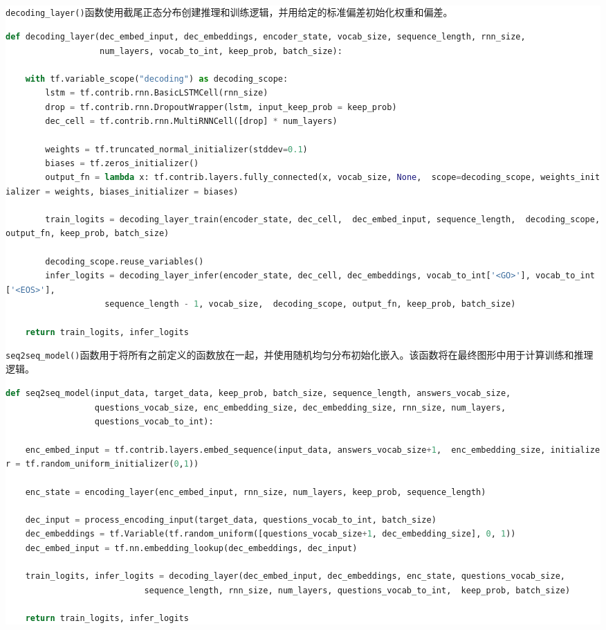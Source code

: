 `decoding_layer()`函数使用截尾正态分布创建推理和训练逻辑，并用给定的标准偏差初始化权重和偏差。

```py
def decoding_layer(dec_embed_input, dec_embeddings, encoder_state, vocab_size, sequence_length, rnn_size,
                   num_layers, vocab_to_int, keep_prob, batch_size):

    with tf.variable_scope("decoding") as decoding_scope:
        lstm = tf.contrib.rnn.BasicLSTMCell(rnn_size)
        drop = tf.contrib.rnn.DropoutWrapper(lstm, input_keep_prob = keep_prob)
        dec_cell = tf.contrib.rnn.MultiRNNCell([drop] * num_layers)

        weights = tf.truncated_normal_initializer(stddev=0.1)
        biases = tf.zeros_initializer()
        output_fn = lambda x: tf.contrib.layers.fully_connected(x, vocab_size, None,  scope=decoding_scope, weights_initializer = weights, biases_initializer = biases)

        train_logits = decoding_layer_train(encoder_state, dec_cell,  dec_embed_input, sequence_length,  decoding_scope, output_fn, keep_prob, batch_size)

        decoding_scope.reuse_variables()
        infer_logits = decoding_layer_infer(encoder_state, dec_cell, dec_embeddings, vocab_to_int['<GO>'], vocab_to_int['<EOS>'],
                    sequence_length - 1, vocab_size,  decoding_scope, output_fn, keep_prob, batch_size)

    return train_logits, infer_logits

```

`seq2seq_model()`函数用于将所有之前定义的函数放在一起，并使用随机均匀分布初始化嵌入。该函数将在最终图形中用于计算训练和推理逻辑。

```py
def seq2seq_model(input_data, target_data, keep_prob, batch_size, sequence_length, answers_vocab_size,
                  questions_vocab_size, enc_embedding_size, dec_embedding_size, rnn_size, num_layers,
                  questions_vocab_to_int):

    enc_embed_input = tf.contrib.layers.embed_sequence(input_data, answers_vocab_size+1,  enc_embedding_size, initializer = tf.random_uniform_initializer(0,1))

    enc_state = encoding_layer(enc_embed_input, rnn_size, num_layers, keep_prob, sequence_length)

    dec_input = process_encoding_input(target_data, questions_vocab_to_int, batch_size)
    dec_embeddings = tf.Variable(tf.random_uniform([questions_vocab_size+1, dec_embedding_size], 0, 1))
    dec_embed_input = tf.nn.embedding_lookup(dec_embeddings, dec_input)

    train_logits, infer_logits = decoding_layer(dec_embed_input, dec_embeddings, enc_state, questions_vocab_size,
                            sequence_length, rnn_size, num_layers, questions_vocab_to_int,  keep_prob, batch_size)

    return train_logits, infer_logits

```
